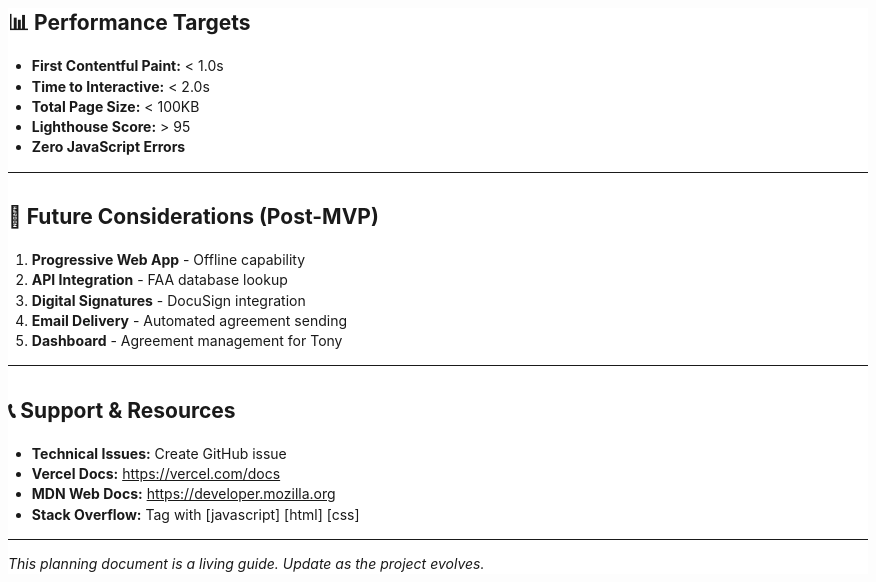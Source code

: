 
## 📊 Performance Targets

- **First Contentful Paint:** < 1.0s
- **Time to Interactive:** < 2.0s
- **Total Page Size:** < 100KB
- **Lighthouse Score:** > 95
- **Zero JavaScript Errors**

---

## 🔮 Future Considerations (Post-MVP)

1. **Progressive Web App** - Offline capability
2. **API Integration** - FAA database lookup
3. **Digital Signatures** - DocuSign integration
4. **Email Delivery** - Automated agreement sending
5. **Dashboard** - Agreement management for Tony

---

## 📞 Support & Resources

- **Technical Issues:** Create GitHub issue
- **Vercel Docs:** https://vercel.com/docs
- **MDN Web Docs:** https://developer.mozilla.org
- **Stack Overflow:** Tag with [javascript] [html] [css]

---

*This planning document is a living guide. Update as the project evolves.*